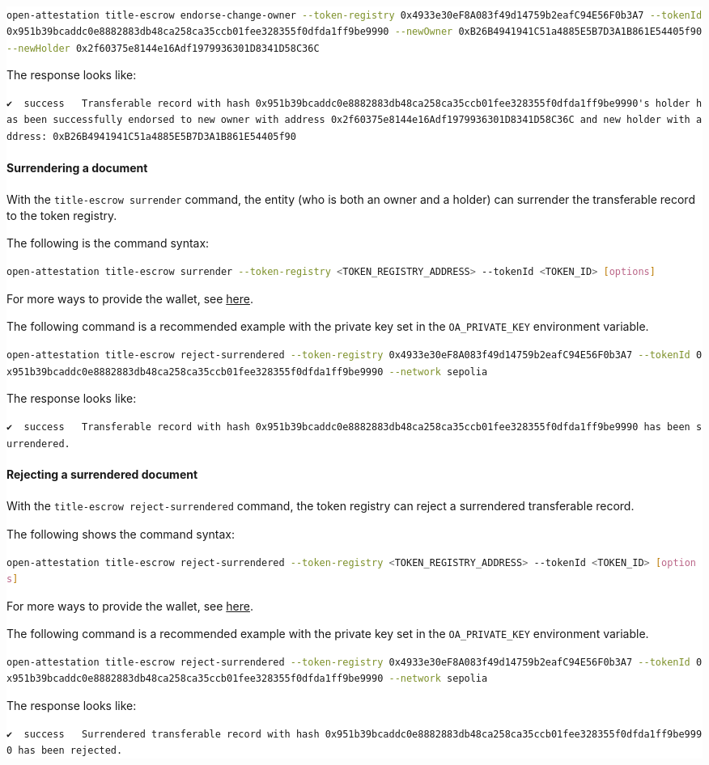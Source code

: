 
```bash
open-attestation title-escrow endorse-change-owner --token-registry 0x4933e30eF8A083f49d14759b2eafC94E56F0b3A7 --tokenId 0x951b39bcaddc0e8882883db48ca258ca35ccb01fee328355f0dfda1ff9be9990 --newOwner 0xB26B4941941C51a4885E5B7D3A1B861E54405f90 --newHolder 0x2f60375e8144e16Adf1979936301D8341D58C36C
```
The response looks like:
```
✔  success   Transferable record with hash 0x951b39bcaddc0e8882883db48ca258ca35ccb01fee328355f0dfda1ff9be9990's holder has been successfully endorsed to new owner with address 0x2f60375e8144e16Adf1979936301D8341D58C36C and new holder with address: 0xB26B4941941C51a4885E5B7D3A1B861E54405f90
```

#### Surrendering a document

With the `title-escrow surrender` command, the entity (who is both an owner and a holder) can surrender the transferable record to the token registry.

The following is the command syntax:

```bash
open-attestation title-escrow surrender --token-registry <TOKEN_REGISTRY_ADDRESS> --tokenId <TOKEN_ID> [options]
```
For more ways to provide the wallet, see [here](#providing-the-wallet).

The following command is a recommended example with the private key set in the `OA_PRIVATE_KEY` environment variable. 


```bash
open-attestation title-escrow reject-surrendered --token-registry 0x4933e30eF8A083f49d14759b2eafC94E56F0b3A7 --tokenId 0x951b39bcaddc0e8882883db48ca258ca35ccb01fee328355f0dfda1ff9be9990 --network sepolia
```
The response looks like:

```
✔  success   Transferable record with hash 0x951b39bcaddc0e8882883db48ca258ca35ccb01fee328355f0dfda1ff9be9990 has been surrendered.
```

#### Rejecting a surrendered document

With the `title-escrow reject-surrendered` command, the token registry can reject a surrendered transferable record.

The following shows the command syntax:

```bash
open-attestation title-escrow reject-surrendered --token-registry <TOKEN_REGISTRY_ADDRESS> --tokenId <TOKEN_ID> [options]
```
For more ways to provide the wallet, see [here](#providing-the-wallet).

The following command is a recommended example with the private key set in the `OA_PRIVATE_KEY` environment variable. 


```bash
open-attestation title-escrow reject-surrendered --token-registry 0x4933e30eF8A083f49d14759b2eafC94E56F0b3A7 --tokenId 0x951b39bcaddc0e8882883db48ca258ca35ccb01fee328355f0dfda1ff9be9990 --network sepolia
```
The response looks like:
```
✔  success   Surrendered transferable record with hash 0x951b39bcaddc0e8882883db48ca258ca35ccb01fee328355f0dfda1ff9be9990 has been rejected.
```
